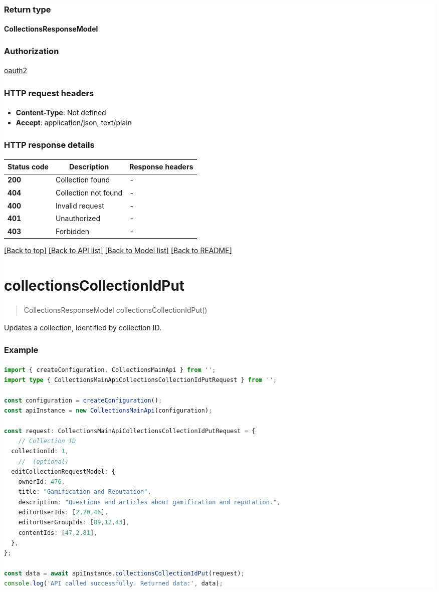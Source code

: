 
### Return type

**CollectionsResponseModel**

### Authorization

[oauth2](README.md#oauth2)

### HTTP request headers

 - **Content-Type**: Not defined
 - **Accept**: application/json, text/plain


### HTTP response details
| Status code | Description | Response headers |
|-------------|-------------|------------------|
**200** | Collection found |  -  |
**404** | Collection not found |  -  |
**400** | Invalid request |  -  |
**401** | Unauthorized |  -  |
**403** | Forbidden |  -  |

[[Back to top]](#) [[Back to API list]](README.md#documentation-for-api-endpoints) [[Back to Model list]](README.md#documentation-for-models) [[Back to README]](README.md)

# **collectionsCollectionIdPut**
> CollectionsResponseModel collectionsCollectionIdPut()

Updates a collection, identified by collection ID.

### Example


```typescript
import { createConfiguration, CollectionsMainApi } from '';
import type { CollectionsMainApiCollectionsCollectionIdPutRequest } from '';

const configuration = createConfiguration();
const apiInstance = new CollectionsMainApi(configuration);

const request: CollectionsMainApiCollectionsCollectionIdPutRequest = {
    // Collection ID
  collectionId: 1,
    //  (optional)
  editCollectionRequestModel: {
    ownerId: 476,
    title: "Gamification and Reputation",
    description: "Questions and articles about gamification and reputation.",
    editorUserIds: [2,20,46],
    editorUserGroupIds: [89,12,43],
    contentIds: [47,2,81],
  },
};

const data = await apiInstance.collectionsCollectionIdPut(request);
console.log('API called successfully. Returned data:', data);
```
